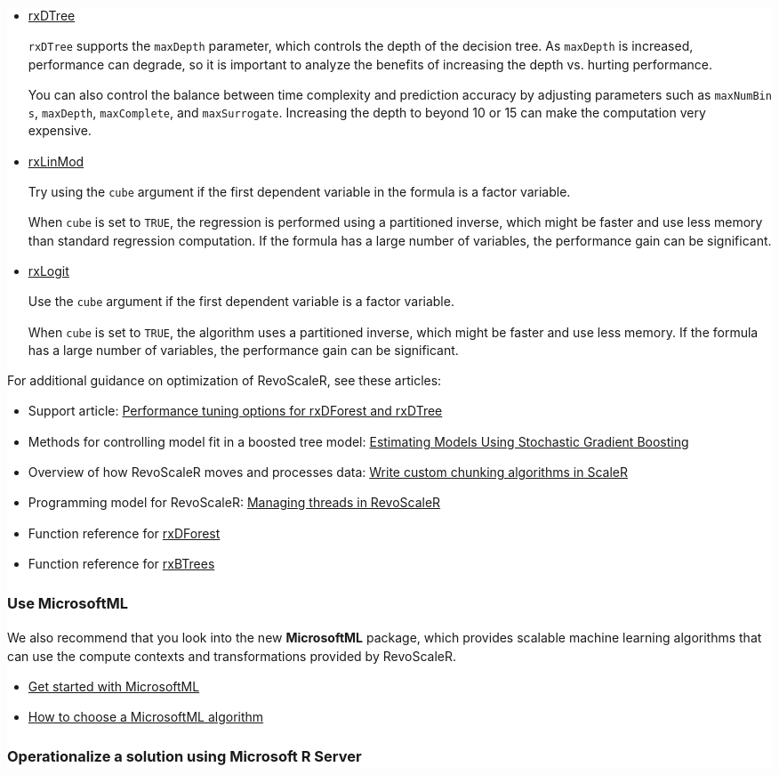 + [rxDTree](https://docs.microsoft.com/r-server/r-reference/revoscaler/rxdtree)

    `rxDTree` supports the `maxDepth` parameter, which controls the depth of the decision tree. As `maxDepth` is increased, performance can degrade, so it is important to analyze the benefits of increasing the depth vs. hurting performance.

    You can also control the balance between time complexity and prediction accuracy by adjusting parameters such as `maxNumBins`, `maxDepth`, `maxComplete`, and `maxSurrogate`. Increasing the depth to beyond 10 or 15 can make the computation very expensive.

+ [rxLinMod](https://docs.microsoft.com/r-server/r-reference/revoscaler/rxlinmod)

    Try using the `cube` argument if the first dependent variable in the formula is a factor variable.
    
    When `cube` is set to `TRUE`, the regression is performed using a partitioned inverse, which might be faster and use less memory than standard regression computation. If the formula has a large number of variables, the performance gain can be significant.

+ [rxLogit](https://docs.microsoft.com/r-server/r-reference/revoscaler/rxlogit)

    Use the `cube` argument if the first dependent variable is a factor variable.
    
    When `cube` is set to `TRUE`, the algorithm uses a partitioned inverse, which might be faster and use less memory. If the formula has a large number of variables, the performance gain can be significant.

For additional guidance on optimization of RevoScaleR, see these articles:

+ Support article: [Performance tuning options for rxDForest and rxDTree](https://support.microsoft.com/kb/3104235)

+ Methods for controlling model fit in a boosted tree model: [Estimating Models Using Stochastic Gradient Boosting](https://docs.microsoft.com/r-server/r/how-to-revoscaler-boosting)

+ Overview of how RevoScaleR moves and processes data: [Write custom chunking algorithms in ScaleR](https://docs.microsoft.com/r-server/r/how-to-developer-write-chunking-algorithms)

+ Programming model for RevoScaleR: [Managing threads in RevoScaleR](https://docs.microsoft.com/r-server/r/how-to-developer-manage-threads)

+ Function reference for [rxDForest](https://docs.microsoft.com/r-server/r-reference/revoscaler/rxdforest)

+ Function reference for [rxBTrees](https://docs.microsoft.com/r-server/r-reference/revoscaler/rxbtrees)

### Use MicrosoftML

We also recommend that you look into the new **MicrosoftML** package, which provides scalable machine learning algorithms that can use the compute contexts and transformations provided by RevoScaleR.

+ [Get started with MicrosoftML](https://docs.microsoft.com/r-server/r/concept-what-is-the-microsoftml-package)

+ [How to choose a MicrosoftML algorithm](https://docs.microsoft.com/r-server/r/how-to-choose-microsoftml-algorithms-cheatsheet)

### Operationalize a solution using Microsoft R Server
